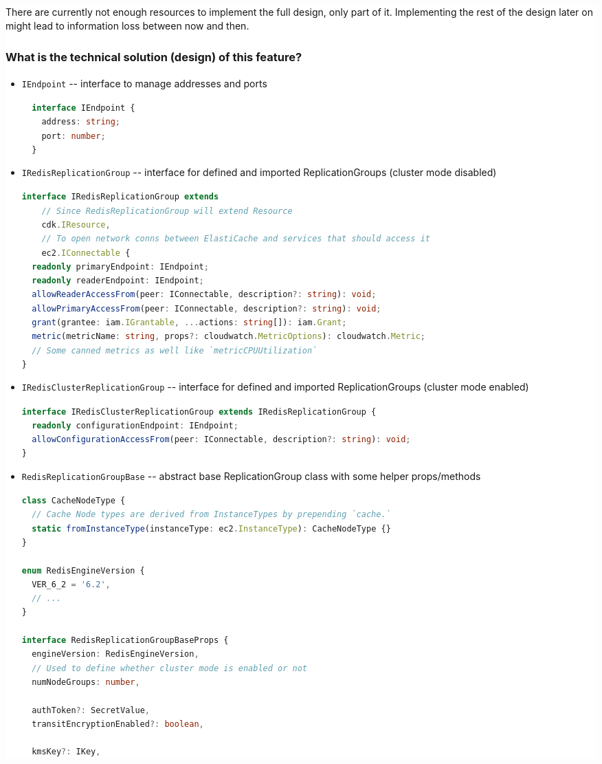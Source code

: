 There are currently not enough resources to implement the full design, only
part of it. Implementing the rest of the design later on might lead to
information loss between now and then.

### What is the technical solution (design) of this feature?

- `IEndpoint` -- interface to manage addresses and ports

  ```ts
    interface IEndpoint {
      address: string;
      port: number;
    }
  ```

- `IRedisReplicationGroup` -- interface for defined and imported ReplicationGroups
  (cluster mode disabled)

  ```ts
  interface IRedisReplicationGroup extends
      // Since RedisReplicationGroup will extend Resource
      cdk.IResource,
      // To open network conns between ElastiCache and services that should access it
      ec2.IConnectable {
    readonly primaryEndpoint: IEndpoint;
    readonly readerEndpoint: IEndpoint;
    allowReaderAccessFrom(peer: IConnectable, description?: string): void;
    allowPrimaryAccessFrom(peer: IConnectable, description?: string): void;
    grant(grantee: iam.IGrantable, ...actions: string[]): iam.Grant;
    metric(metricName: string, props?: cloudwatch.MetricOptions): cloudwatch.Metric;
    // Some canned metrics as well like `metricCPUUtilization`
  }
  ```

- `IRedisClusterReplicationGroup` -- interface for defined and imported ReplicationGroups
  (cluster mode enabled)

  ```ts
  interface IRedisClusterReplicationGroup extends IRedisReplicationGroup {
    readonly configurationEndpoint: IEndpoint;
    allowConfigurationAccessFrom(peer: IConnectable, description?: string): void;
  }
  ```

- `RedisReplicationGroupBase` -- abstract base ReplicationGroup class with some helper
  props/methods

  ```ts
  class CacheNodeType {
    // Cache Node types are derived from InstanceTypes by prepending `cache.`
    static fromInstanceType(instanceType: ec2.InstanceType): CacheNodeType {}
  }
  
  enum RedisEngineVersion {
    VER_6_2 = '6.2',
    // ...
  }

  interface RedisReplicationGroupBaseProps {
    engineVersion: RedisEngineVersion,
    // Used to define whether cluster mode is enabled or not
    numNodeGroups: number,

    authToken?: SecretValue,
    transitEncryptionEnabled?: boolean,

    kmsKey?: IKey,
  ```